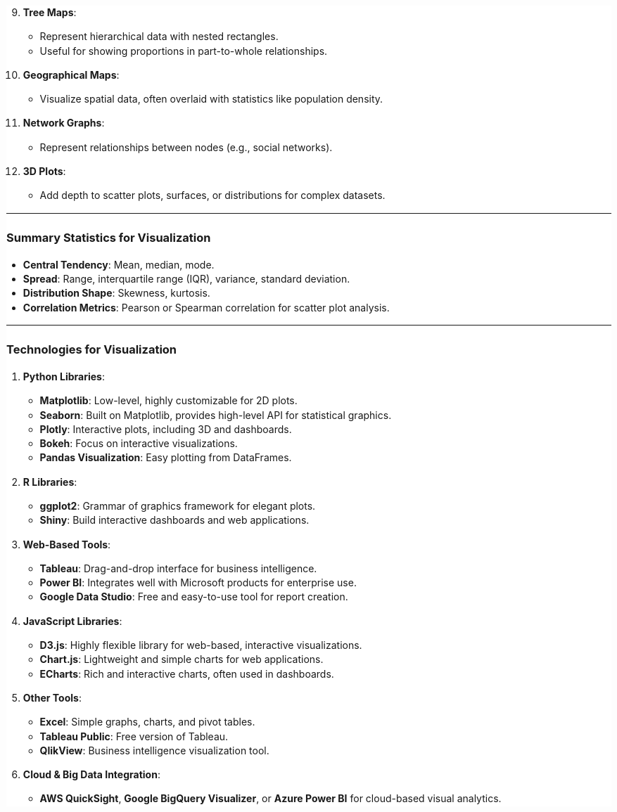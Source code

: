 9. **Tree Maps**:  
   - Represent hierarchical data with nested rectangles.
   - Useful for showing proportions in part-to-whole relationships.

10. **Geographical Maps**:  
    - Visualize spatial data, often overlaid with statistics like population density.

11. **Network Graphs**:  
    - Represent relationships between nodes (e.g., social networks).

12. **3D Plots**:  
    - Add depth to scatter plots, surfaces, or distributions for complex datasets.

---

### **Summary Statistics for Visualization**

- **Central Tendency**: Mean, median, mode.
- **Spread**: Range, interquartile range (IQR), variance, standard deviation.
- **Distribution Shape**: Skewness, kurtosis.
- **Correlation Metrics**: Pearson or Spearman correlation for scatter plot analysis.

---

### **Technologies for Visualization**

1. **Python Libraries**:
   - **Matplotlib**: Low-level, highly customizable for 2D plots.
   - **Seaborn**: Built on Matplotlib, provides high-level API for statistical graphics.
   - **Plotly**: Interactive plots, including 3D and dashboards.
   - **Bokeh**: Focus on interactive visualizations.
   - **Pandas Visualization**: Easy plotting from DataFrames.
   
2. **R Libraries**:
   - **ggplot2**: Grammar of graphics framework for elegant plots.
   - **Shiny**: Build interactive dashboards and web applications.

3. **Web-Based Tools**:
   - **Tableau**: Drag-and-drop interface for business intelligence.
   - **Power BI**: Integrates well with Microsoft products for enterprise use.
   - **Google Data Studio**: Free and easy-to-use tool for report creation.

4. **JavaScript Libraries**:
   - **D3.js**: Highly flexible library for web-based, interactive visualizations.
   - **Chart.js**: Lightweight and simple charts for web applications.
   - **ECharts**: Rich and interactive charts, often used in dashboards.

5. **Other Tools**:
   - **Excel**: Simple graphs, charts, and pivot tables.
   - **Tableau Public**: Free version of Tableau.
   - **QlikView**: Business intelligence visualization tool.

6. **Cloud & Big Data Integration**:
   - **AWS QuickSight**, **Google BigQuery Visualizer**, or **Azure Power BI** for cloud-based visual analytics.
